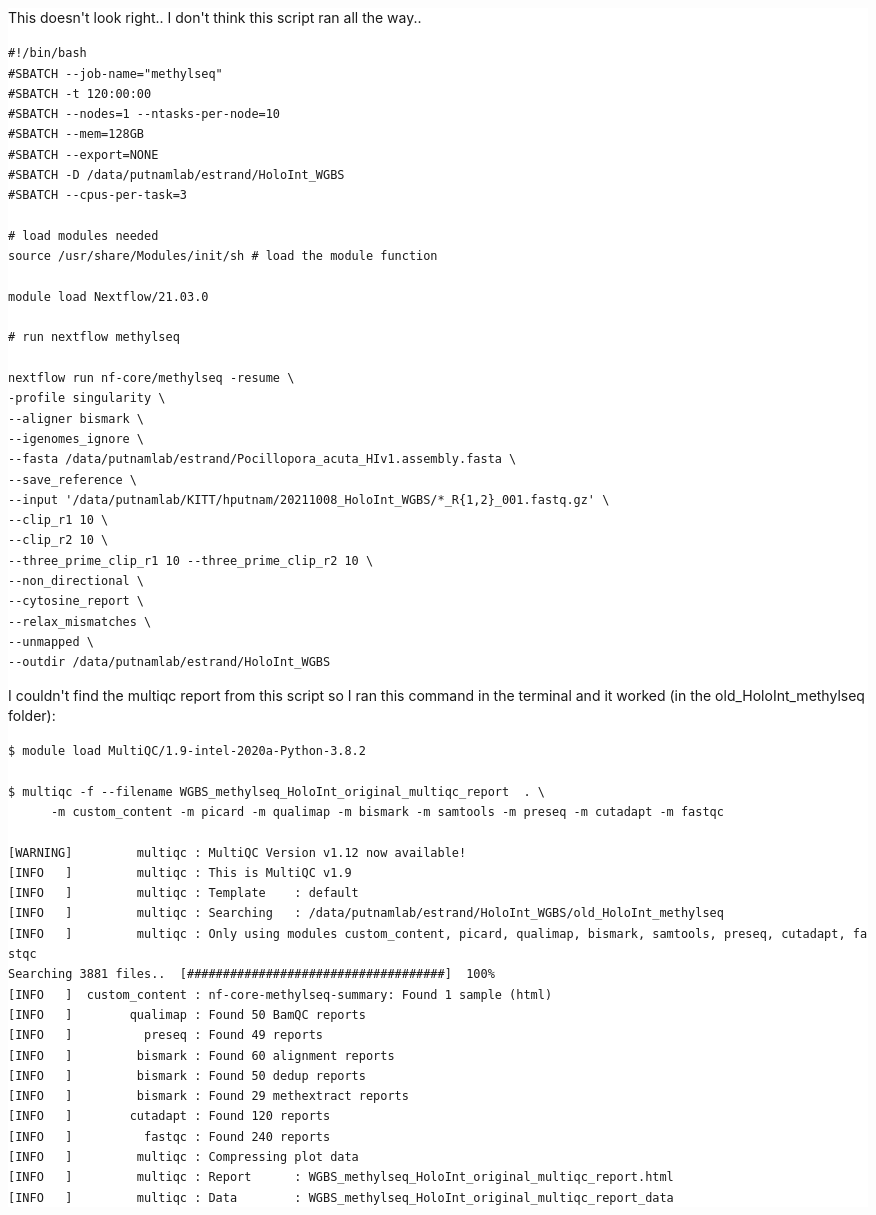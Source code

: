 This doesn't look right.. I don't think this script ran all the way..

```
#!/bin/bash
#SBATCH --job-name="methylseq"
#SBATCH -t 120:00:00
#SBATCH --nodes=1 --ntasks-per-node=10
#SBATCH --mem=128GB
#SBATCH --export=NONE
#SBATCH -D /data/putnamlab/estrand/HoloInt_WGBS
#SBATCH --cpus-per-task=3

# load modules needed
source /usr/share/Modules/init/sh # load the module function

module load Nextflow/21.03.0

# run nextflow methylseq

nextflow run nf-core/methylseq -resume \
-profile singularity \
--aligner bismark \
--igenomes_ignore \
--fasta /data/putnamlab/estrand/Pocillopora_acuta_HIv1.assembly.fasta \
--save_reference \
--input '/data/putnamlab/KITT/hputnam/20211008_HoloInt_WGBS/*_R{1,2}_001.fastq.gz' \
--clip_r1 10 \
--clip_r2 10 \
--three_prime_clip_r1 10 --three_prime_clip_r2 10 \
--non_directional \
--cytosine_report \
--relax_mismatches \
--unmapped \
--outdir /data/putnamlab/estrand/HoloInt_WGBS
```

I couldn't find the multiqc report from this script so I ran this command in the terminal and it worked (in the old_HoloInt_methylseq folder):

```
$ module load MultiQC/1.9-intel-2020a-Python-3.8.2

$ multiqc -f --filename WGBS_methylseq_HoloInt_original_multiqc_report  . \
      -m custom_content -m picard -m qualimap -m bismark -m samtools -m preseq -m cutadapt -m fastqc

[WARNING]         multiqc : MultiQC Version v1.12 now available!
[INFO   ]         multiqc : This is MultiQC v1.9
[INFO   ]         multiqc : Template    : default
[INFO   ]         multiqc : Searching   : /data/putnamlab/estrand/HoloInt_WGBS/old_HoloInt_methylseq
[INFO   ]         multiqc : Only using modules custom_content, picard, qualimap, bismark, samtools, preseq, cutadapt, fastqc
Searching 3881 files..  [####################################]  100%          
[INFO   ]  custom_content : nf-core-methylseq-summary: Found 1 sample (html)
[INFO   ]        qualimap : Found 50 BamQC reports
[INFO   ]          preseq : Found 49 reports
[INFO   ]         bismark : Found 60 alignment reports
[INFO   ]         bismark : Found 50 dedup reports
[INFO   ]         bismark : Found 29 methextract reports
[INFO   ]        cutadapt : Found 120 reports
[INFO   ]          fastqc : Found 240 reports
[INFO   ]         multiqc : Compressing plot data
[INFO   ]         multiqc : Report      : WGBS_methylseq_HoloInt_original_multiqc_report.html
[INFO   ]         multiqc : Data        : WGBS_methylseq_HoloInt_original_multiqc_report_data
```